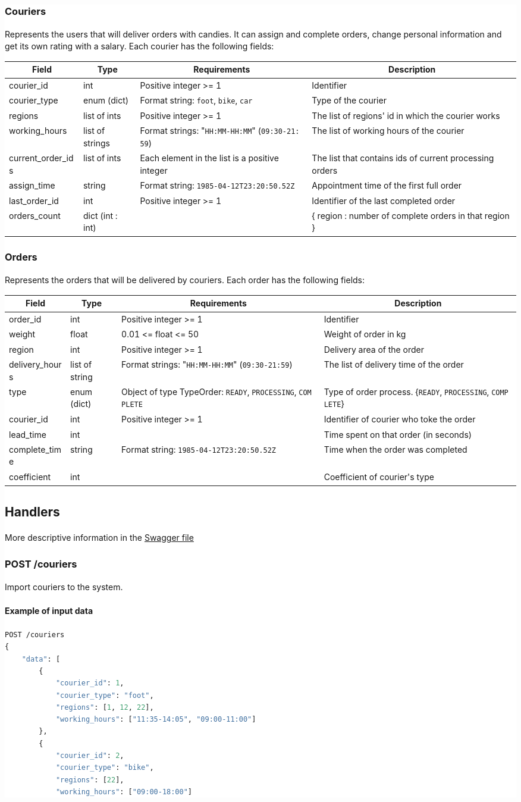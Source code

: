 ### Couriers

Represents the users that will deliver orders with candies. It can assign and complete orders, change personal information and get its own rating with a salary.
Each courier has the following fields:

Field  | Type | Requirements | Description
------------- | ------------- | ------------- | -------------
courier_id | int | Positive integer >= 1 | Identifier
courier_type | enum (dict) | Format string: `foot`, `bike`, `car` | Type of the courier
regions | list of ints | Positive integer >= 1 | The list of regions' id in which the courier works
working_hours | list of strings | Format strings: "`HH:MM-HH:MM`" (`09:30-21:59`) | The list of working hours of the courier
current_order_ids | list of ints | Each element in the list is a positive integer | The list that contains ids of current processing orders
assign_time | string | Format string: `1985-04-12T23:20:50.52Z` | Appointment time of the first full order
last_order_id | int | Positive integer >= 1 | Identifier of the last completed order
orders_count | dict (int : int) | | { region : number of complete orders in that region }

### Orders

Represents the orders that will be delivered by couriers.
Each order has the following fields:

Field  | Type | Requirements | Description
------------- | ------------- | ------------- | -------------
order_id | int | Positive integer >= 1 | Identifier
weight | float | 0.01 <= float <= 50 | Weight of order in kg
region | int | Positive integer >= 1 | Delivery area of the order
delivery_hours | list of string | Format strings: "`HH:MM-HH:MM`" (`09:30-21:59`) | The list of delivery time of the order
type | enum (dict) | Object of type TypeOrder: `READY`, `PROCESSING`, `COMPLETE` | Type of order process. {`READY`, `PROCESSING`, `COMPLETE`}
courier_id | int | Positive integer >= 1 | Identifier of courier who toke the order
lead_time | int	| | Time spent on that order (in seconds)
complete_time | string | Format string: `1985-04-12T23:20:50.52Z` | Time when the order was completed
coefficient | int | | Coefficient of courier's type

## Handlers

More descriptive information in the [Swagger file](docs/swagger.yaml)

### POST /couriers

Import couriers to the system.

#### Example of input data

```graphql
POST /couriers
{
	"data": [
		{
			"courier_id": 1,
			"courier_type": "foot",
			"regions": [1, 12, 22],
			"working_hours": ["11:35-14:05", "09:00-11:00"]
		},
		{
			"courier_id": 2,
			"courier_type": "bike",
			"regions": [22],
			"working_hours": ["09:00-18:00"]
```